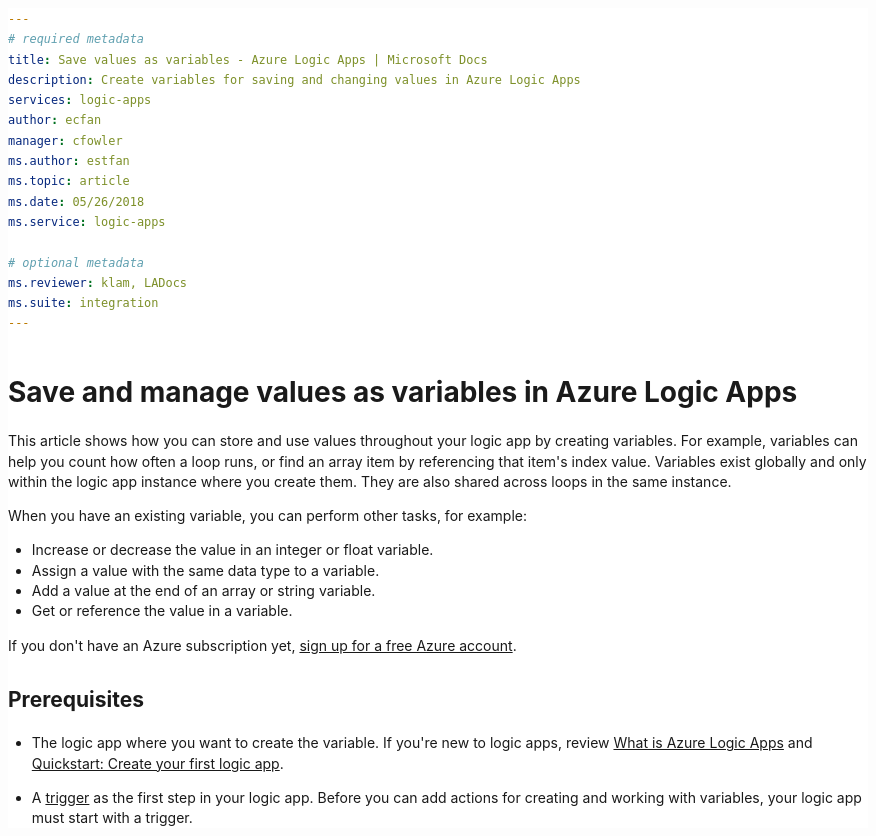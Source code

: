 ```yaml
---
# required metadata
title: Save values as variables - Azure Logic Apps | Microsoft Docs
description: Create variables for saving and changing values in Azure Logic Apps
services: logic-apps
author: ecfan
manager: cfowler
ms.author: estfan
ms.topic: article
ms.date: 05/26/2018
ms.service: logic-apps

# optional metadata
ms.reviewer: klam, LADocs
ms.suite: integration
---
```


# Save and manage values as variables in Azure Logic Apps

This article shows how you can store and use values 
throughout your logic app by creating variables. 
For example, variables can help you count 
how often a loop runs, or find an array item 
by referencing that item's index value. 
Variables exist globally and only within the 
logic app instance where you create them. 
They are also shared across loops in the same instance. 

When you have an existing variable, 
you can perform other tasks, for example:

* Increase or decrease the value in an integer or float variable.
* Assign a value with the same data type to a variable.
* Add a value at the end of an array or string variable.
* Get or reference the value in a variable.

If you don't have an Azure subscription yet, 
<a href="https://azure.microsoft.com/free/" target="_blank">sign up for a free Azure account</a>. 

## Prerequisites

* The logic app where you want to create the variable. 
If you're new to logic apps, review 
[What is Azure Logic Apps](../logic-apps/logic-apps-overview.md) and [Quickstart: Create your first logic app](../logic-apps/quickstart-create-first-logic-app-workflow.md).

* A [trigger](../logic-apps/logic-apps-overview.md#logic-app-concepts) 
as the first step in your logic app. Before you can add actions 
for creating and working with variables, 
your logic app must start with a trigger.
